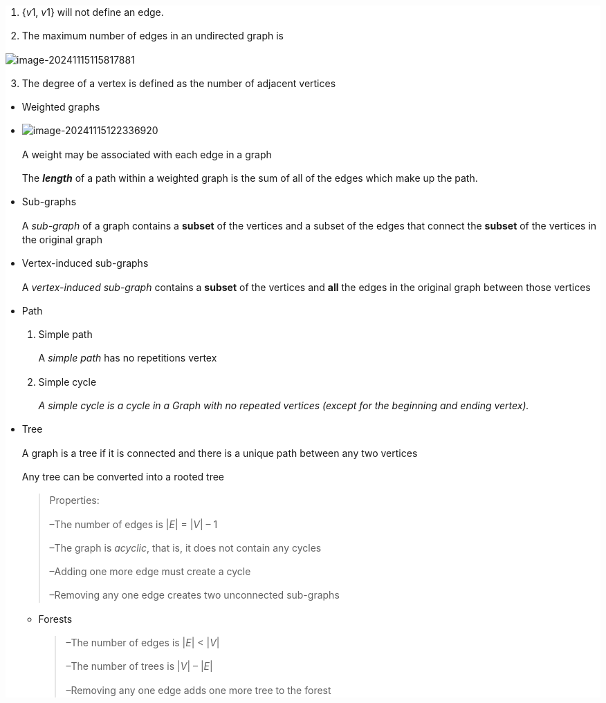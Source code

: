 1. {*v*1, *v*1} will not define an edge.

2. The maximum number of edges in an undirected graph is

![image-20241115115817881](C:\Users\ASUS\AppData\Roaming\Typora\typora-user-images\image-20241115115817881.png)

3. The degree of a vertex is defined as the number of adjacent vertices



- Weighted graphs

- ![image-20241115122336920](C:\Users\ASUS\AppData\Roaming\Typora\typora-user-images\image-20241115122336920.png)

  A weight may be associated with each edge in a graph

  The ***length*** of a path within a weighted graph is the sum of all of the edges which make up the path.

- Sub-graphs

  A *sub-graph* of a graph contains a **subset** of the vertices and a subset of the edges that connect the **subset** of the vertices in the original graph

- Vertex-induced sub-graphs

  A *vertex-induced* *sub-graph* contains a **subset** of the vertices and **all** the edges in the original graph between those vertices

- Path

  1. Simple path

     A *simple path* has no repetitions vertex 

  2. Simple cycle

     *A simple cycle is a cycle in a Graph with no repeated vertices (except for the beginning and ending vertex).*

- Tree

  A graph is a tree if it is connected and there is a unique path between any two vertices

  Any tree can be converted into a rooted tree 

  > Properties:
  >
  > –The number of edges is |*E*| = |*V*| – 1 
  >
  > –The graph is *acyclic*, that is, it does not contain any cycles
  >
  > –Adding one more edge must create a cycle
  >
  > –Removing any one edge creates two unconnected sub-graphs

  - Forests

    > –The number of edges is |*E*| < |*V*|
    >
    > –The number of trees is |*V*| – |*E*|
    >
    > –Removing any one edge adds one more tree to the forest
